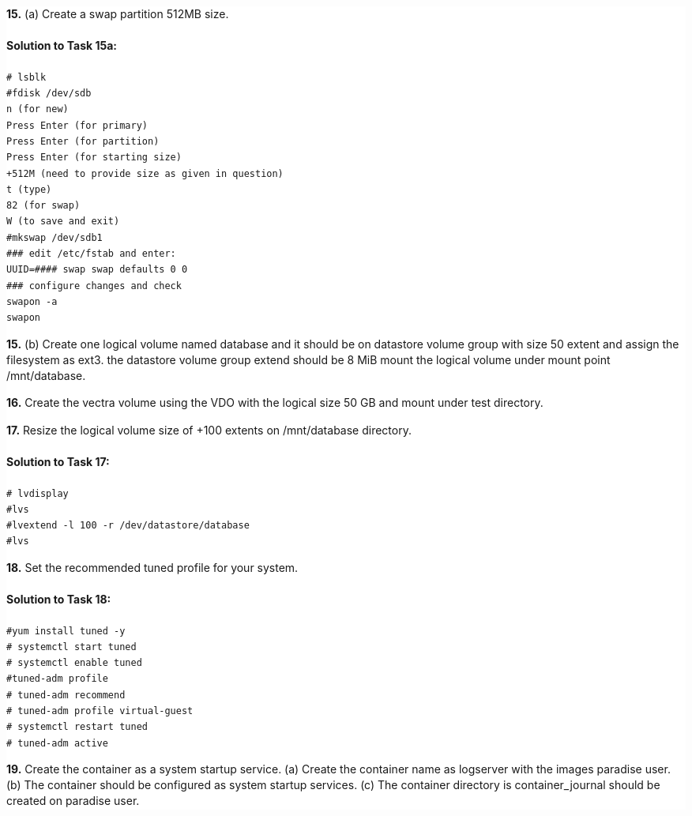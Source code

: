 **15.** (a) Create a swap partition 512MB size.

#### **Solution to Task 15a:**
```
# lsblk
#fdisk /dev/sdb
n (for new)
Press Enter (for primary)
Press Enter (for partition)
Press Enter (for starting size)
+512M (need to provide size as given in question)
t (type)
82 (for swap)
W (to save and exit)
#mkswap /dev/sdb1
### edit /etc/fstab and enter: 
UUID=#### swap swap defaults 0 0
### configure changes and check 
swapon -a 
swapon 
```

**15.** (b) Create one logical volume named database and it should be on datastore volume group with size 50 extent and assign the filesystem as ext3. the datastore volume group extend should be 8 MiB mount the logical volume under mount point /mnt/database.

**16.** Create the vectra volume using the VDO with the logical size 50 GB and mount under test directory.

**17.** Resize the logical volume size of +100 extents on /mnt/database directory.

#### **Solution to Task 17:**
```
# lvdisplay
#lvs
#lvextend -l 100 -r /dev/datastore/database
#lvs
```

**18.** Set the recommended tuned profile for your system.

#### **Solution to Task 18:**
```
#yum install tuned -y
# systemctl start tuned
# systemctl enable tuned
#tuned-adm profile
# tuned-adm recommend
# tuned-adm profile virtual-guest
# systemctl restart tuned
# tuned-adm active
```

**19.** Create the container as a system startup service.
(a) Create the container name as logserver with the images paradise user.
(b) The container should be configured as system startup services.
(c) The container directory is container_journal should be created on paradise user.
